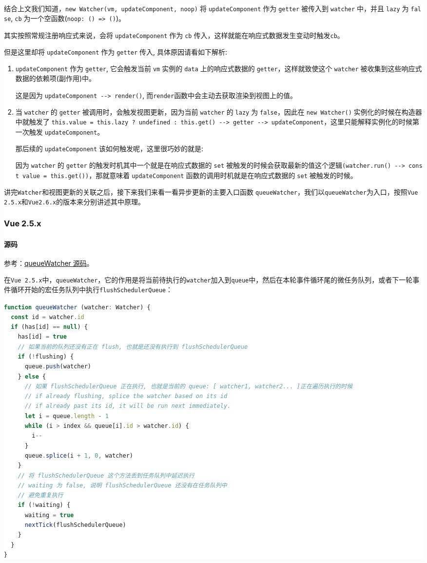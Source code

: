 
结合上文我们知道，`new Watcher(vm, updateComponent, noop)` 将 `updateComponent` 作为 `getter` 被传入到 `watcher` 中，并且 `lazy` 为 `false`, `cb` 为一个空函数(`noop: () => ()`)。

其实按照常规注册响应式来说，会将 `updateComponent` 作为 `cb` 传入，这样就能在响应式数据发生变动时触发`cb`。

但是这里却将 `updateComponent` 作为 `getter` 传入, 具体原因请看如下解析:
  
1. `updateComponent` 作为 `getter`, 它会触发当前 `vm` 实例的 `data` 上的响应式数据的 `getter`，这样就致使这个 `watcher` 被收集到这些响应式数据的依赖项(副作用)中。
   
   这是因为 `updateComponent --> render()`, 而`render`函数中会主动去获取渲染到视图上的值。
  
2. 当 `watcher` 的 `getter` 被调用时，会触发视图更新，因为当前 `watcher` 的 `lazy` 为 `false`，因此在 `new Watcher()` 实例化的时候在构造器中就触发了 `this.value = this.lazy ? undefined : this.get() --> getter --> updateComponent`，这里只能解释实例化的时候第一次触发 `updateComponent`。

   那后续的 `updateComponent` 该如何触发呢，这里很巧妙的就是:

   因为 `watcher` 的 `getter` 的触发时机其中一个就是在响应式数据的 `set` 被触发的时候会获取最新的值这个逻辑`(watcher.run() --> const value = this.get())`，那就意味着 `updateComponent` 函数的调用时机就是在响应式数据的 `set` 被触发的时候。




讲完`Watcher`和视图更新的关联之后，接下来我们来看一看异步更新的主要入口函数 `queueWatcher`，我们以`queueWatcher`为入口，按照`Vue2.5.x`和`Vue2.6.x`的版本来分别讲述其中原理。



### Vue 2.5.x


#### 源码

参考：[queueWatcher 源码](https://github.com/vuejs/vue/blob/2acc12c9edb03329c4d9cddcca26e46c672a77bc/src/core/observer/scheduler.js#L127)。

在`Vue 2.5.x`中，`queueWatcher`，它的作用是将当前待执行的`watcher`加入到`queue`中，然后在本轮事件循环尾的微任务队列，或者下一轮事件循环开始的宏任务队列中执行`flushSchedulerQueue`：

```js
function queueWatcher (watcher: Watcher) {
  const id = watcher.id
  if (has[id] == null) {
    has[id] = true
    // 如果当前的队列还没有正在 flush, 也就是还没有执行到 flushSchedulerQueue
    if (!flushing) {
      queue.push(watcher)
    } else {
      // 如果 flushSchedulerQueue 正在执行, 也就是当前的 queue: [ watcher1, watcher2... ]正在遍历执行的时候
      // if already flushing, splice the watcher based on its id
      // if already past its id, it will be run next immediately.
      let i = queue.length - 1
      while (i > index && queue[i].id > watcher.id) {
        i--
      }
      queue.splice(i + 1, 0, watcher)
    }
    // 将 flushSchedulerQueue 这个方法丢到任务队列中延迟执行
    // waiting 为 false, 说明 flushSchedulerQueue 还没有在任务队列中
    // 避免重复执行
    if (!waiting) {
      waiting = true
      nextTick(flushSchedulerQueue)
    }
  }
}

```

